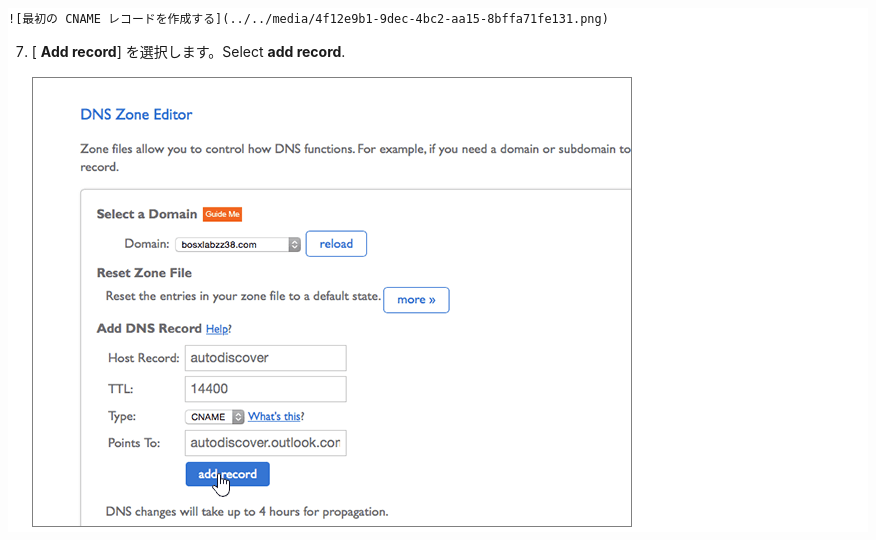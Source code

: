     ![最初の CNAME レコードを作成する](../../media/4f12e9b1-9dec-4bc2-aa15-8bffa71fe131.png)
  
7. <span data-ttu-id="d9ab0-216">[ **Add record**] を選択します。</span><span class="sxs-lookup"><span data-stu-id="d9ab0-216">Select **add record**.</span></span>
    
    ![[Add Record] を選択します。](../../media/c2782250-a9a6-4aee-bb15-f57cb0008587.png)
  